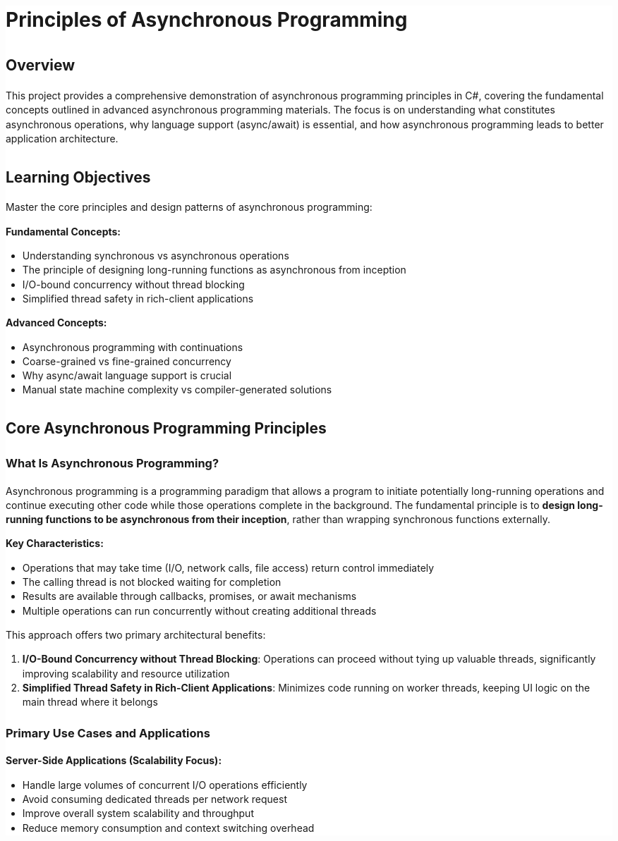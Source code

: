 # Principles of Asynchronous Programming

## Overview

This project provides a comprehensive demonstration of asynchronous programming principles in C#, covering the fundamental concepts outlined in advanced asynchronous programming materials. The focus is on understanding what constitutes asynchronous operations, why language support (async/await) is essential, and how asynchronous programming leads to better application architecture.

## Learning Objectives

Master the core principles and design patterns of asynchronous programming:

**Fundamental Concepts:**
- Understanding synchronous vs asynchronous operations
- The principle of designing long-running functions as asynchronous from inception
- I/O-bound concurrency without thread blocking
- Simplified thread safety in rich-client applications

**Advanced Concepts:**
- Asynchronous programming with continuations
- Coarse-grained vs fine-grained concurrency
- Why async/await language support is crucial
- Manual state machine complexity vs compiler-generated solutions

## Core Asynchronous Programming Principles

### What Is Asynchronous Programming?

Asynchronous programming is a programming paradigm that allows a program to initiate potentially long-running operations and continue executing other code while those operations complete in the background. The fundamental principle is to **design long-running functions to be asynchronous from their inception**, rather than wrapping synchronous functions externally.

**Key Characteristics:**
- Operations that may take time (I/O, network calls, file access) return control immediately
- The calling thread is not blocked waiting for completion
- Results are available through callbacks, promises, or await mechanisms
- Multiple operations can run concurrently without creating additional threads

This approach offers two primary architectural benefits:

1. **I/O-Bound Concurrency without Thread Blocking**: Operations can proceed without tying up valuable threads, significantly improving scalability and resource utilization
2. **Simplified Thread Safety in Rich-Client Applications**: Minimizes code running on worker threads, keeping UI logic on the main thread where it belongs

### Primary Use Cases and Applications

**Server-Side Applications (Scalability Focus):**
- Handle large volumes of concurrent I/O operations efficiently
- Avoid consuming dedicated threads per network request
- Improve overall system scalability and throughput
- Reduce memory consumption and context switching overhead
